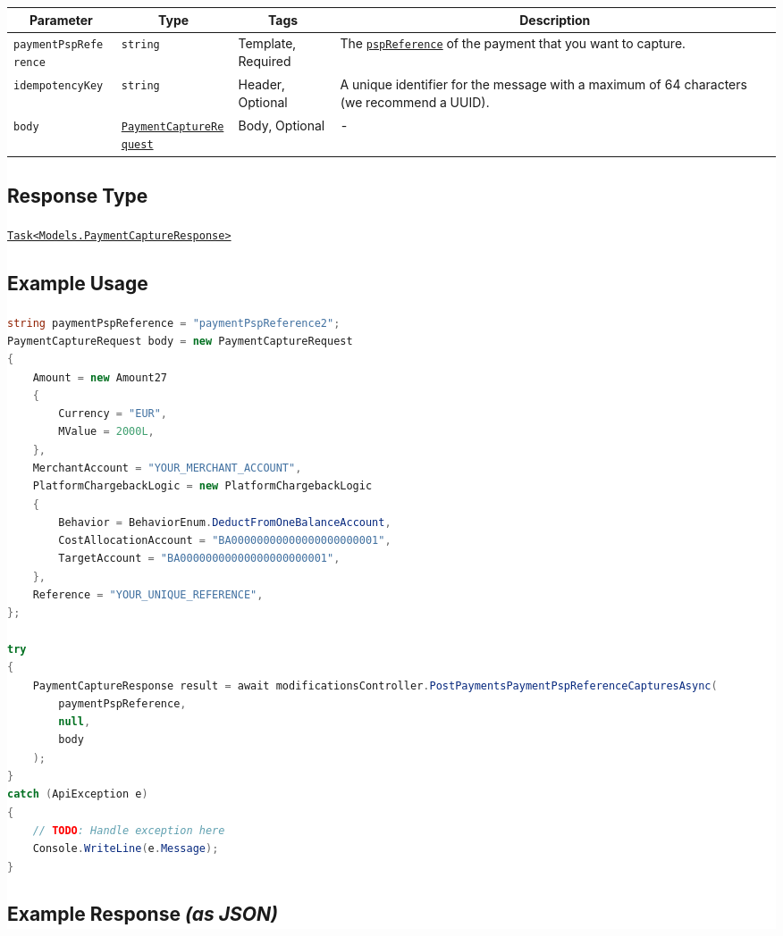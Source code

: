 | Parameter | Type | Tags | Description |
|  --- | --- | --- | --- |
| `paymentPspReference` | `string` | Template, Required | The [`pspReference`](https://docs.adyen.com/api-explorer/#/CheckoutService/latest/post/payments__resParam_pspReference) of the payment that you want to capture. |
| `idempotencyKey` | `string` | Header, Optional | A unique identifier for the message with a maximum of 64 characters (we recommend a UUID). |
| `body` | [`PaymentCaptureRequest`](../../doc/models/payment-capture-request.md) | Body, Optional | - |

## Response Type

[`Task<Models.PaymentCaptureResponse>`](../../doc/models/payment-capture-response.md)

## Example Usage

```csharp
string paymentPspReference = "paymentPspReference2";
PaymentCaptureRequest body = new PaymentCaptureRequest
{
    Amount = new Amount27
    {
        Currency = "EUR",
        MValue = 2000L,
    },
    MerchantAccount = "YOUR_MERCHANT_ACCOUNT",
    PlatformChargebackLogic = new PlatformChargebackLogic
    {
        Behavior = BehaviorEnum.DeductFromOneBalanceAccount,
        CostAllocationAccount = "BA00000000000000000000001",
        TargetAccount = "BA00000000000000000000001",
    },
    Reference = "YOUR_UNIQUE_REFERENCE",
};

try
{
    PaymentCaptureResponse result = await modificationsController.PostPaymentsPaymentPspReferenceCapturesAsync(
        paymentPspReference,
        null,
        body
    );
}
catch (ApiException e)
{
    // TODO: Handle exception here
    Console.WriteLine(e.Message);
}
```

## Example Response *(as JSON)*
